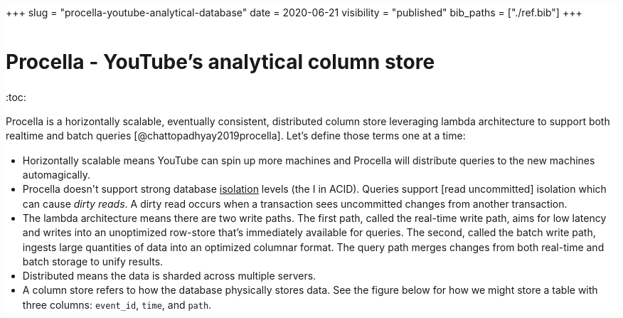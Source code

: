 +++
slug = "procella-youtube-analytical-database"
date = 2020-06-21
visibility = "published"
bib_paths = ["./ref.bib"]
+++

# Procella - YouTube’s analytical column store

:toc:

Procella is a horizontally scalable, eventually consistent, distributed column
store leveraging lambda architecture to support both realtime and batch queries
[@chattopadhyay2019procella]. Let’s define those terms one at a time:

- Horizontally scalable means YouTube can spin up more machines and Procella
  will distribute queries to the new machines automagically.
- Procella doesn't support strong database [isolation] levels (the I in ACID). Queries
  support [read uncommitted] isolation which can cause _dirty reads_. A dirty
  read occurs when a transaction sees uncommitted changes from another
  transaction.
- The lambda architecture means there are two write paths. The first path, called the
  real-time write path, aims for low latency and writes into an unoptimized
  row-store that’s immediately available for queries. The second, called the
  batch write path, ingests large quantities of data into an optimized columnar
  format. The query path merges changes from both real-time and batch storage to
  unify results.
- Distributed means the data is sharded across multiple servers.
- A column store refers to how the database physically stores data. See the
  figure below for how we might store a table with three columns: `event_id`, 
  `time`, and `path`.
  

[isolation]: https://en.wikipedia.org/wiki/Isolation_(database_systems)
[abadi_col]: /papers/abadi2013design.pdf